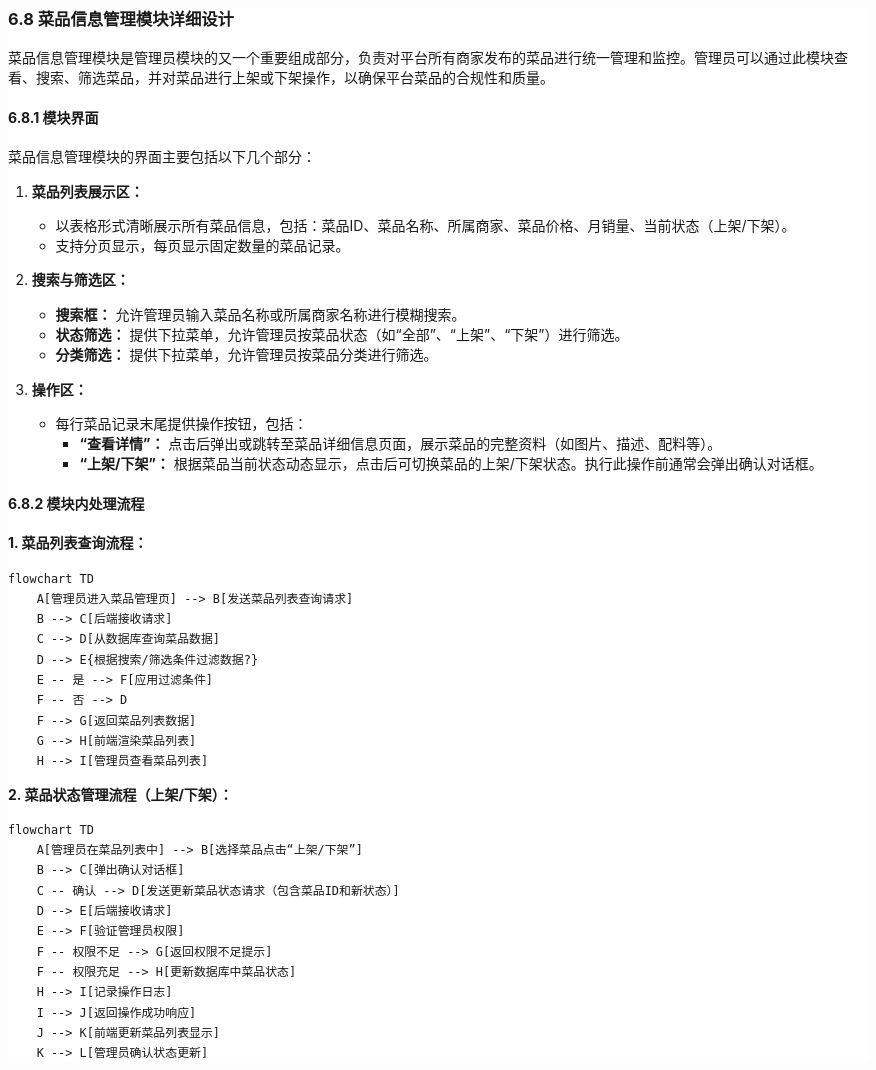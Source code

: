 


### 6.8 菜品信息管理模块详细设计

菜品信息管理模块是管理员模块的又一个重要组成部分，负责对平台所有商家发布的菜品进行统一管理和监控。管理员可以通过此模块查看、搜索、筛选菜品，并对菜品进行上架或下架操作，以确保平台菜品的合规性和质量。

#### 6.8.1 模块界面

菜品信息管理模块的界面主要包括以下几个部分：

1.  **菜品列表展示区：**
    *   以表格形式清晰展示所有菜品信息，包括：菜品ID、菜品名称、所属商家、菜品价格、月销量、当前状态（上架/下架）。
    *   支持分页显示，每页显示固定数量的菜品记录。

2.  **搜索与筛选区：**
    *   **搜索框：** 允许管理员输入菜品名称或所属商家名称进行模糊搜索。
    *   **状态筛选：** 提供下拉菜单，允许管理员按菜品状态（如“全部”、“上架”、“下架”）进行筛选。
    *   **分类筛选：** 提供下拉菜单，允许管理员按菜品分类进行筛选。

3.  **操作区：**
    *   每行菜品记录末尾提供操作按钮，包括：
        *   **“查看详情”：** 点击后弹出或跳转至菜品详细信息页面，展示菜品的完整资料（如图片、描述、配料等）。
        *   **“上架/下架”：** 根据菜品当前状态动态显示，点击后可切换菜品的上架/下架状态。执行此操作前通常会弹出确认对话框。




#### 6.8.2 模块内处理流程

**1. 菜品列表查询流程：**

```mermaid
flowchart TD
    A[管理员进入菜品管理页] --> B[发送菜品列表查询请求]
    B --> C[后端接收请求]
    C --> D[从数据库查询菜品数据]
    D --> E{根据搜索/筛选条件过滤数据?}
    E -- 是 --> F[应用过滤条件]
    F -- 否 --> D
    F --> G[返回菜品列表数据]
    G --> H[前端渲染菜品列表]
    H --> I[管理员查看菜品列表]
```

**2. 菜品状态管理流程（上架/下架）：**

```mermaid
flowchart TD
    A[管理员在菜品列表中] --> B[选择菜品点击“上架/下架”]
    B --> C[弹出确认对话框]
    C -- 确认 --> D[发送更新菜品状态请求（包含菜品ID和新状态）]
    D --> E[后端接收请求]
    E --> F[验证管理员权限]
    F -- 权限不足 --> G[返回权限不足提示]
    F -- 权限充足 --> H[更新数据库中菜品状态]
    H --> I[记录操作日志]
    I --> J[返回操作成功响应]
    J --> K[前端更新菜品列表显示]
    K --> L[管理员确认状态更新]
```

